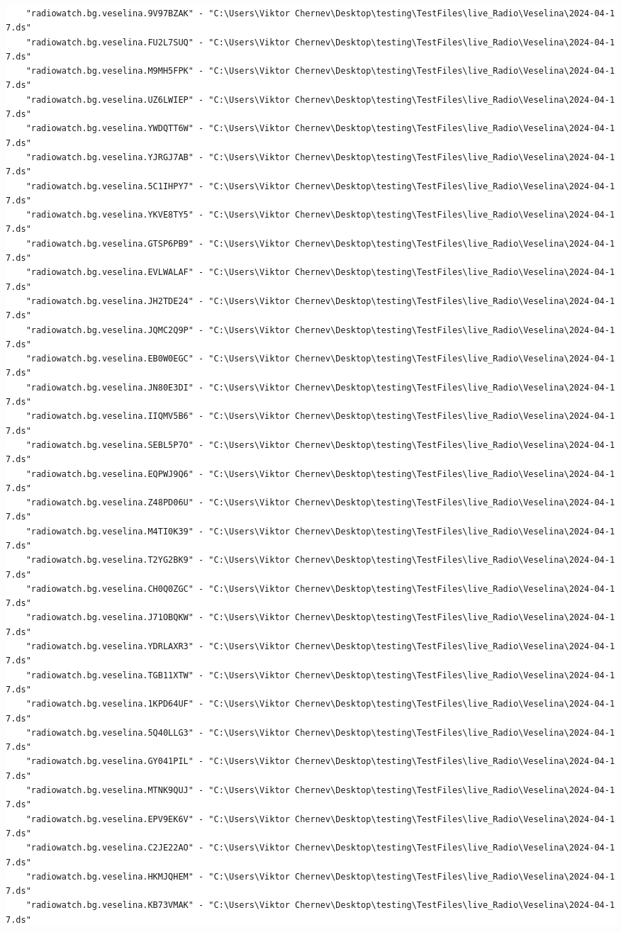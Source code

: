         "radiowatch.bg.veselina.9V97BZAK" - "C:\Users\Viktor Chernev\Desktop\testing\TestFiles\live_Radio\Veselina\2024-04-17.ds"
        "radiowatch.bg.veselina.FU2L7SUQ" - "C:\Users\Viktor Chernev\Desktop\testing\TestFiles\live_Radio\Veselina\2024-04-17.ds"
        "radiowatch.bg.veselina.M9MH5FPK" - "C:\Users\Viktor Chernev\Desktop\testing\TestFiles\live_Radio\Veselina\2024-04-17.ds"
        "radiowatch.bg.veselina.UZ6LWIEP" - "C:\Users\Viktor Chernev\Desktop\testing\TestFiles\live_Radio\Veselina\2024-04-17.ds"
        "radiowatch.bg.veselina.YWDQTT6W" - "C:\Users\Viktor Chernev\Desktop\testing\TestFiles\live_Radio\Veselina\2024-04-17.ds"
        "radiowatch.bg.veselina.YJRGJ7AB" - "C:\Users\Viktor Chernev\Desktop\testing\TestFiles\live_Radio\Veselina\2024-04-17.ds"
        "radiowatch.bg.veselina.5C1IHPY7" - "C:\Users\Viktor Chernev\Desktop\testing\TestFiles\live_Radio\Veselina\2024-04-17.ds"
        "radiowatch.bg.veselina.YKVE8TY5" - "C:\Users\Viktor Chernev\Desktop\testing\TestFiles\live_Radio\Veselina\2024-04-17.ds"
        "radiowatch.bg.veselina.GTSP6PB9" - "C:\Users\Viktor Chernev\Desktop\testing\TestFiles\live_Radio\Veselina\2024-04-17.ds"
        "radiowatch.bg.veselina.EVLWALAF" - "C:\Users\Viktor Chernev\Desktop\testing\TestFiles\live_Radio\Veselina\2024-04-17.ds"
        "radiowatch.bg.veselina.JH2TDE24" - "C:\Users\Viktor Chernev\Desktop\testing\TestFiles\live_Radio\Veselina\2024-04-17.ds"
        "radiowatch.bg.veselina.JQMC2Q9P" - "C:\Users\Viktor Chernev\Desktop\testing\TestFiles\live_Radio\Veselina\2024-04-17.ds"
        "radiowatch.bg.veselina.EB0W0EGC" - "C:\Users\Viktor Chernev\Desktop\testing\TestFiles\live_Radio\Veselina\2024-04-17.ds"
        "radiowatch.bg.veselina.JN80E3DI" - "C:\Users\Viktor Chernev\Desktop\testing\TestFiles\live_Radio\Veselina\2024-04-17.ds"
        "radiowatch.bg.veselina.IIQMV5B6" - "C:\Users\Viktor Chernev\Desktop\testing\TestFiles\live_Radio\Veselina\2024-04-17.ds"
        "radiowatch.bg.veselina.SEBL5P7O" - "C:\Users\Viktor Chernev\Desktop\testing\TestFiles\live_Radio\Veselina\2024-04-17.ds"
        "radiowatch.bg.veselina.EQPWJ9Q6" - "C:\Users\Viktor Chernev\Desktop\testing\TestFiles\live_Radio\Veselina\2024-04-17.ds"
        "radiowatch.bg.veselina.Z48PD06U" - "C:\Users\Viktor Chernev\Desktop\testing\TestFiles\live_Radio\Veselina\2024-04-17.ds"
        "radiowatch.bg.veselina.M4TI0K39" - "C:\Users\Viktor Chernev\Desktop\testing\TestFiles\live_Radio\Veselina\2024-04-17.ds"
        "radiowatch.bg.veselina.T2YG2BK9" - "C:\Users\Viktor Chernev\Desktop\testing\TestFiles\live_Radio\Veselina\2024-04-17.ds"
        "radiowatch.bg.veselina.CH0Q0ZGC" - "C:\Users\Viktor Chernev\Desktop\testing\TestFiles\live_Radio\Veselina\2024-04-17.ds"
        "radiowatch.bg.veselina.J71OBQKW" - "C:\Users\Viktor Chernev\Desktop\testing\TestFiles\live_Radio\Veselina\2024-04-17.ds"
        "radiowatch.bg.veselina.YDRLAXR3" - "C:\Users\Viktor Chernev\Desktop\testing\TestFiles\live_Radio\Veselina\2024-04-17.ds"
        "radiowatch.bg.veselina.TGB11XTW" - "C:\Users\Viktor Chernev\Desktop\testing\TestFiles\live_Radio\Veselina\2024-04-17.ds"
        "radiowatch.bg.veselina.1KPD64UF" - "C:\Users\Viktor Chernev\Desktop\testing\TestFiles\live_Radio\Veselina\2024-04-17.ds"
        "radiowatch.bg.veselina.5Q40LLG3" - "C:\Users\Viktor Chernev\Desktop\testing\TestFiles\live_Radio\Veselina\2024-04-17.ds"
        "radiowatch.bg.veselina.GY041PIL" - "C:\Users\Viktor Chernev\Desktop\testing\TestFiles\live_Radio\Veselina\2024-04-17.ds"
        "radiowatch.bg.veselina.MTNK9QUJ" - "C:\Users\Viktor Chernev\Desktop\testing\TestFiles\live_Radio\Veselina\2024-04-17.ds"
        "radiowatch.bg.veselina.EPV9EK6V" - "C:\Users\Viktor Chernev\Desktop\testing\TestFiles\live_Radio\Veselina\2024-04-17.ds"
        "radiowatch.bg.veselina.C2JE22AO" - "C:\Users\Viktor Chernev\Desktop\testing\TestFiles\live_Radio\Veselina\2024-04-17.ds"
        "radiowatch.bg.veselina.HKMJQHEM" - "C:\Users\Viktor Chernev\Desktop\testing\TestFiles\live_Radio\Veselina\2024-04-17.ds"
        "radiowatch.bg.veselina.KB73VMAK" - "C:\Users\Viktor Chernev\Desktop\testing\TestFiles\live_Radio\Veselina\2024-04-17.ds"